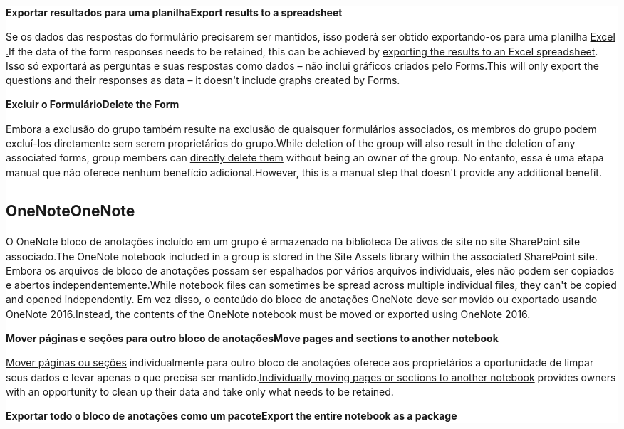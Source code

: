 <span data-ttu-id="127d1-197">**Exportar resultados para uma planilha**</span><span class="sxs-lookup"><span data-stu-id="127d1-197">**Export results to a spreadsheet**</span></span>

<span data-ttu-id="127d1-198">Se os dados das respostas do formulário precisarem ser mantidos, isso poderá ser obtido exportando-os para uma planilha [Excel .](https://support.office.com/article/02859424-341d-406f-b32a-9a0fbaf357af)</span><span class="sxs-lookup"><span data-stu-id="127d1-198">If the data of the form responses needs to be retained, this can be achieved by [exporting the results to an Excel spreadsheet](https://support.office.com/article/02859424-341d-406f-b32a-9a0fbaf357af).</span></span> <span data-ttu-id="127d1-199">Isso só exportará as perguntas e suas respostas como dados – não inclui gráficos criados pelo Forms.</span><span class="sxs-lookup"><span data-stu-id="127d1-199">This will only export the questions and their responses as data – it doesn't include graphs created by Forms.</span></span>

<span data-ttu-id="127d1-200">**Excluir o Formulário**</span><span class="sxs-lookup"><span data-stu-id="127d1-200">**Delete the Form**</span></span>

<span data-ttu-id="127d1-201">Embora a exclusão do grupo também resulte na exclusão de [](https://support.microsoft.com/office/2207e468-ce1b-4c4a-a256-caf631d87af0) quaisquer formulários associados, os membros do grupo podem excluí-los diretamente sem serem proprietários do grupo.</span><span class="sxs-lookup"><span data-stu-id="127d1-201">While deletion of the group will also result in the deletion of any associated forms, group members can [directly delete them](https://support.microsoft.com/office/2207e468-ce1b-4c4a-a256-caf631d87af0) without being an owner of the group.</span></span> <span data-ttu-id="127d1-202">No entanto, essa é uma etapa manual que não oferece nenhum benefício adicional.</span><span class="sxs-lookup"><span data-stu-id="127d1-202">However, this is a manual step that doesn't provide any additional benefit.</span></span>

## <a name="onenote"></a><span data-ttu-id="127d1-203">OneNote</span><span class="sxs-lookup"><span data-stu-id="127d1-203">OneNote</span></span>

<span data-ttu-id="127d1-204">O OneNote bloco de anotações incluído em um grupo é armazenado na biblioteca De ativos de site no site SharePoint site associado.</span><span class="sxs-lookup"><span data-stu-id="127d1-204">The OneNote notebook included in a group is stored in the Site Assets library within the associated SharePoint site.</span></span> <span data-ttu-id="127d1-205">Embora os arquivos de bloco de anotações possam ser espalhados por vários arquivos individuais, eles não podem ser copiados e abertos independentemente.</span><span class="sxs-lookup"><span data-stu-id="127d1-205">While notebook files can sometimes be spread across multiple individual files, they can't be copied and opened independently.</span></span> <span data-ttu-id="127d1-206">Em vez disso, o conteúdo do bloco de anotações OneNote deve ser movido ou exportado usando OneNote 2016.</span><span class="sxs-lookup"><span data-stu-id="127d1-206">Instead, the contents of the OneNote notebook must be moved or exported using OneNote 2016.</span></span>

<span data-ttu-id="127d1-207">**Mover páginas e seções para outro bloco de anotações**</span><span class="sxs-lookup"><span data-stu-id="127d1-207">**Move pages and sections to another notebook**</span></span>

<span data-ttu-id="127d1-208">[Mover páginas ou seções](https://support.office.com/article/c3c8b098-7f9c-4c2a-a0dc-ebb83bc76364) individualmente para outro bloco de anotações oferece aos proprietários a oportunidade de limpar seus dados e levar apenas o que precisa ser mantido.</span><span class="sxs-lookup"><span data-stu-id="127d1-208">[Individually moving pages or sections to another notebook](https://support.office.com/article/c3c8b098-7f9c-4c2a-a0dc-ebb83bc76364) provides owners with an opportunity to clean up their data and take only what needs to be retained.</span></span>

<span data-ttu-id="127d1-209">**Exportar todo o bloco de anotações como um pacote**</span><span class="sxs-lookup"><span data-stu-id="127d1-209">**Export the entire notebook as a package**</span></span>
